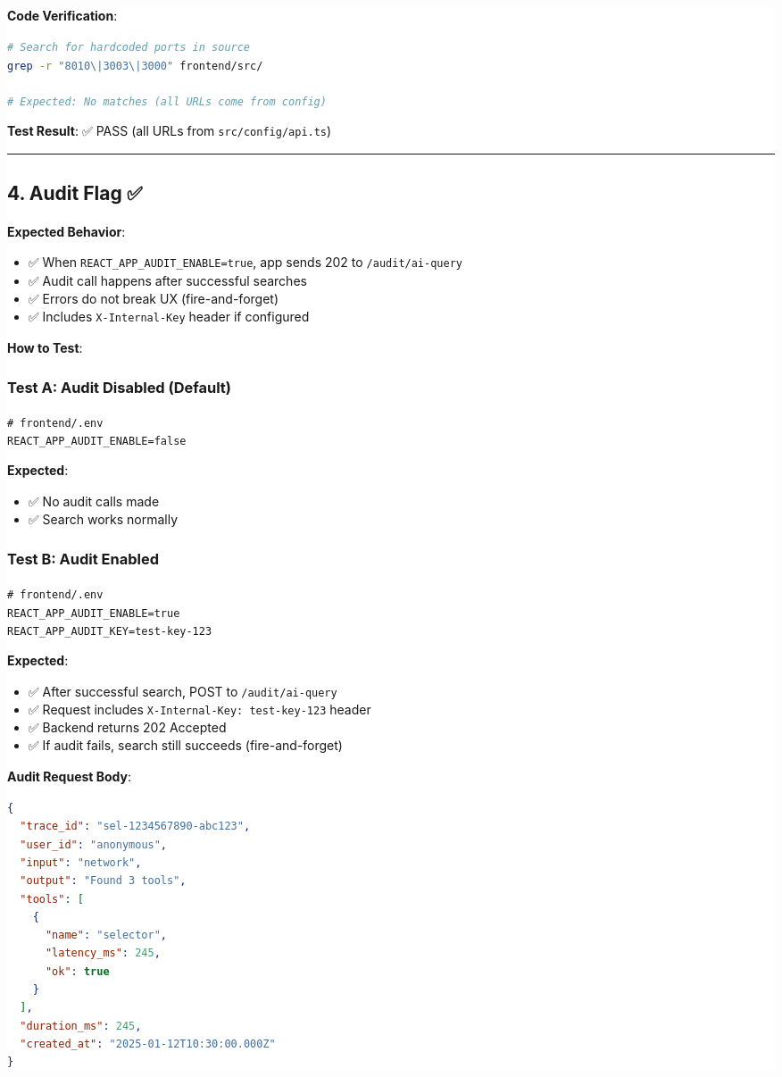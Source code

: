 **Code Verification**:
```bash
# Search for hardcoded ports in source
grep -r "8010\|3003\|3000" frontend/src/

# Expected: No matches (all URLs come from config)
```

**Test Result**: ✅ PASS (all URLs from `src/config/api.ts`)

---

## 4. Audit Flag ✅

**Expected Behavior**:
- ✅ When `REACT_APP_AUDIT_ENABLE=true`, app sends 202 to `/audit/ai-query`
- ✅ Audit call happens after successful searches
- ✅ Errors do not break UX (fire-and-forget)
- ✅ Includes `X-Internal-Key` header if configured

**How to Test**:

### Test A: Audit Disabled (Default)
```env
# frontend/.env
REACT_APP_AUDIT_ENABLE=false
```

**Expected**:
- ✅ No audit calls made
- ✅ Search works normally

### Test B: Audit Enabled
```env
# frontend/.env
REACT_APP_AUDIT_ENABLE=true
REACT_APP_AUDIT_KEY=test-key-123
```

**Expected**:
- ✅ After successful search, POST to `/audit/ai-query`
- ✅ Request includes `X-Internal-Key: test-key-123` header
- ✅ Backend returns 202 Accepted
- ✅ If audit fails, search still succeeds (fire-and-forget)

**Audit Request Body**:
```json
{
  "trace_id": "sel-1234567890-abc123",
  "user_id": "anonymous",
  "input": "network",
  "output": "Found 3 tools",
  "tools": [
    {
      "name": "selector",
      "latency_ms": 245,
      "ok": true
    }
  ],
  "duration_ms": 245,
  "created_at": "2025-01-12T10:30:00.000Z"
}
```

